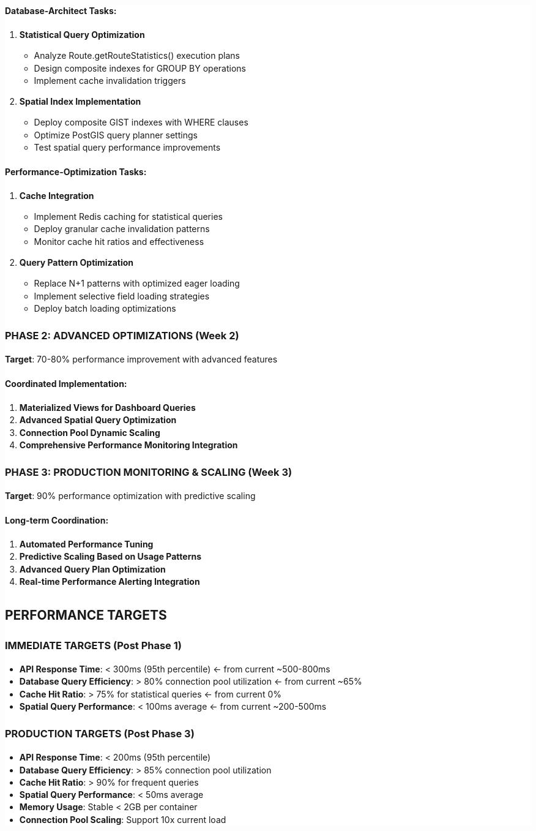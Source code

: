 #### **Database-Architect Tasks:**
1. **Statistical Query Optimization**
   - Analyze Route.getRouteStatistics() execution plans
   - Design composite indexes for GROUP BY operations
   - Implement cache invalidation triggers

2. **Spatial Index Implementation**
   - Deploy composite GIST indexes with WHERE clauses
   - Optimize PostGIS query planner settings
   - Test spatial query performance improvements

#### **Performance-Optimization Tasks:**
1. **Cache Integration**
   - Implement Redis caching for statistical queries
   - Deploy granular cache invalidation patterns
   - Monitor cache hit ratios and effectiveness

2. **Query Pattern Optimization**
   - Replace N+1 patterns with optimized eager loading
   - Implement selective field loading strategies
   - Deploy batch loading optimizations

### **PHASE 2: ADVANCED OPTIMIZATIONS (Week 2)**
**Target**: 70-80% performance improvement with advanced features

#### **Coordinated Implementation:**
1. **Materialized Views for Dashboard Queries**
2. **Advanced Spatial Query Optimization**
3. **Connection Pool Dynamic Scaling**
4. **Comprehensive Performance Monitoring Integration**

### **PHASE 3: PRODUCTION MONITORING & SCALING (Week 3)**
**Target**: 90% performance optimization with predictive scaling

#### **Long-term Coordination:**
1. **Automated Performance Tuning**
2. **Predictive Scaling Based on Usage Patterns**
3. **Advanced Query Plan Optimization**
4. **Real-time Performance Alerting Integration**

## PERFORMANCE TARGETS

### **IMMEDIATE TARGETS (Post Phase 1)**
- **API Response Time**: < 300ms (95th percentile) ← from current ~500-800ms
- **Database Query Efficiency**: > 80% connection pool utilization ← from current ~65%
- **Cache Hit Ratio**: > 75% for statistical queries ← from current 0%
- **Spatial Query Performance**: < 100ms average ← from current ~200-500ms

### **PRODUCTION TARGETS (Post Phase 3)**
- **API Response Time**: < 200ms (95th percentile)
- **Database Query Efficiency**: > 85% connection pool utilization
- **Cache Hit Ratio**: > 90% for frequent queries
- **Spatial Query Performance**: < 50ms average
- **Memory Usage**: Stable < 2GB per container
- **Connection Pool Scaling**: Support 10x current load
